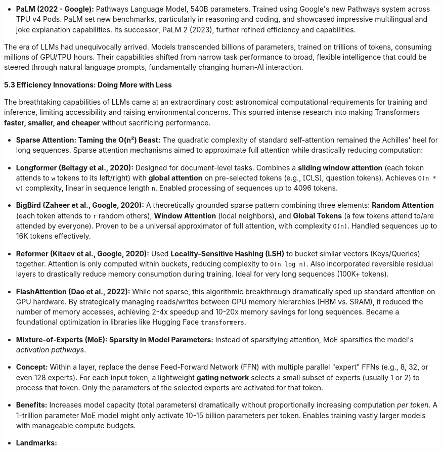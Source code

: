 *   **PaLM (2022 - Google):** Pathways Language Model, 540B parameters. Trained using Google's new Pathways system across TPU v4 Pods. PaLM set new benchmarks, particularly in reasoning and coding, and showcased impressive multilingual and joke explanation capabilities. Its successor, PaLM 2 (2023), further refined efficiency and capabilities.

The era of LLMs had unequivocally arrived. Models transcended billions of parameters, trained on trillions of tokens, consuming millions of GPU/TPU hours. Their capabilities shifted from narrow task performance to broad, flexible intelligence that could be steered through natural language prompts, fundamentally changing human-AI interaction.

**5.3 Efficiency Innovations: Doing More with Less**

The breathtaking capabilities of LLMs came at an extraordinary cost: astronomical computational requirements for training and inference, limiting accessibility and raising environmental concerns. This spurred intense research into making Transformers **faster, smaller, and cheaper** without sacrificing performance.

*   **Sparse Attention: Taming the O(n²) Beast:** The quadratic complexity of standard self-attention remained the Achilles' heel for long sequences. Sparse attention mechanisms aimed to approximate full attention while drastically reducing computation:

*   **Longformer (Beltagy et al., 2020):** Designed for document-level tasks. Combines a **sliding window attention** (each token attends to `w` tokens to its left/right) with **global attention** on pre-selected tokens (e.g., [CLS], question tokens). Achieves `O(n * w)` complexity, linear in sequence length `n`. Enabled processing of sequences up to 4096 tokens.

*   **BigBird (Zaheer et al., Google, 2020):** A theoretically grounded sparse pattern combining three elements: **Random Attention** (each token attends to `r` random others), **Window Attention** (local neighbors), and **Global Tokens** (a few tokens attend to/are attended by everyone). Proven to be a universal approximator of full attention, with complexity `O(n)`. Handled sequences up to 16K tokens effectively.

*   **Reformer (Kitaev et al., Google, 2020):** Used **Locality-Sensitive Hashing (LSH)** to bucket similar vectors (Keys/Queries) together. Attention is only computed within buckets, reducing complexity to `O(n log n)`. Also incorporated reversible residual layers to drastically reduce memory consumption during training. Ideal for very long sequences (100K+ tokens).

*   **FlashAttention (Dao et al., 2022):** While not sparse, this algorithmic breakthrough dramatically sped up standard attention on GPU hardware. By strategically managing reads/writes between GPU memory hierarchies (HBM vs. SRAM), it reduced the number of memory accesses, achieving 2-4x speedup and 10-20x memory savings for long sequences. Became a foundational optimization in libraries like Hugging Face `transformers`.

*   **Mixture-of-Experts (MoE): Sparsity in Model Parameters:** Instead of sparsifying attention, MoE sparsifies the model's *activation pathways*.

*   **Concept:** Within a layer, replace the dense Feed-Forward Network (FFN) with multiple parallel "expert" FFNs (e.g., 8, 32, or even 128 experts). For each input token, a lightweight **gating network** selects a small subset of experts (usually 1 or 2) to process that token. Only the parameters of the selected experts are activated for that token.

*   **Benefits:** Increases model capacity (total parameters) dramatically without proportionally increasing computation *per token*. A 1-trillion parameter MoE model might only activate 10-15 billion parameters per token. Enables training vastly larger models with manageable compute budgets.

*   **Landmarks:**
